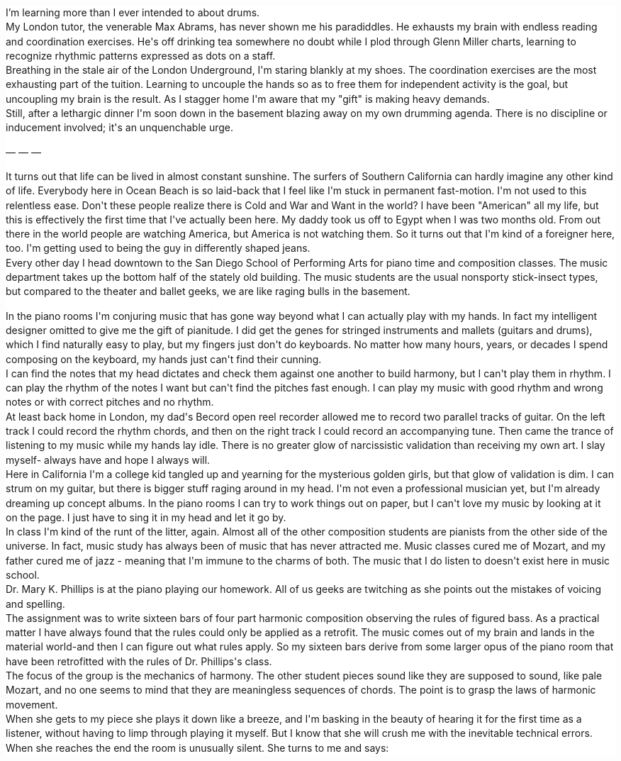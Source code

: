 I’m learning more than I ever intended to about drums.  
My London tutor, the venerable Max Abrams, has never shown me his paradiddles. He exhausts my brain with endless reading and coordination exercises. He's off drinking tea somewhere no doubt while I plod through Glenn Miller charts, learning to recognize rhythmic patterns expressed as dots on a staff.  
Breathing in the stale air of the London Underground, I'm staring blankly at my shoes. The coordination exercises are the most exhausting part of the tuition. Learning to uncouple the hands so as to free them for independent activity is the goal, but uncoupling my brain is the result. As I stagger home I'm aware that my "gift" is making heavy demands.  
Still, after a lethargic dinner I'm soon down in the basement blazing away on my own drumming agenda. There is no discipline or inducement involved; it's an unquenchable urge.

— — —

It turns out that life can be lived in almost constant sunshine. The surfers of Southern California can hardly imagine any other kind of life. Everybody here in Ocean Beach is so laid-back that I feel like I'm stuck in permanent fast-motion. I'm not used to this relentless ease. Don't these people realize there is Cold and War and Want in the world? I have been "American" all my life, but this is effectively the first time that I've actually been here. My daddy took us off to Egypt when I was two months old. From out there in the world people are watching America, but America is not watching them. So it turns out that I'm kind of a foreigner here, too. I'm getting used to being the guy in differently shaped jeans.  
Every other day I head downtown to the San Diego School of Performing Arts for piano time and composition classes. The music department takes up the bottom half of the stately old building. The music students are the usual nonsporty stick-insect types, but compared to the theater and ballet geeks, we are like raging bulls in the basement.

In the piano rooms I'm conjuring music that has gone way beyond what I can actually play with my hands. In fact my intelligent designer omitted to give me the gift of pianitude. I did get the genes for stringed instruments and mallets (guitars and drums), which I find naturally easy to play, but my fingers just don't do keyboards. No matter how many hours, years, or decades I spend composing on the keyboard, my hands just can't find their cunning.  
I can find the notes that my head dictates and check them against one another to build harmony, but I can't play them in rhythm. I can play the rhythm of the notes I want but can't find the pitches fast enough. I can play my music with good rhythm and wrong notes or with correct pitches and no rhythm.  
At least back home in London, my dad's Becord open reel recorder allowed me to record two parallel tracks of guitar. On the left track I could record the rhythm chords, and then on the right track I could record an accompanying tune. Then came the trance of listening to my music while my hands lay idle. There is no greater glow of narcissistic validation than receiving my own art. I slay myself- always have and hope I always will.  
Here in California I'm a college kid tangled up and yearning for the mysterious golden girls, but that glow of validation is dim. I can strum on my guitar, but there is bigger stuff raging around in my head. I'm not even a professional musician yet, but I'm already dreaming up concept albums. In the piano rooms I can try to work things out on paper, but I can't love my music by looking at it on the page. I just have to sing it in my head and let it go by.  
In class I'm kind of the runt of the litter, again. Almost all of the other composition students are pianists from the other side of the universe. In fact, music study has always been of music that has never attracted me. Music classes cured me of Mozart, and my father cured me of jazz \- meaning that I'm immune to the charms of both. The music that I do listen to doesn't exist here in music school.  
Dr. Mary K. Phillips is at the piano playing our homework. All of us geeks are twitching as she points out the mistakes of voicing and spelling.  
The assignment was to write sixteen bars of four part harmonic composition observing the rules of figured bass. As a practical matter I have always found that the rules could only be applied as a retrofit. The music comes out of my brain and lands in the material world-and then I can figure out what rules apply. So my sixteen bars derive from some larger opus of the piano room that have been retrofitted with the rules of Dr. Phillips's class.  
The focus of the group is the mechanics of harmony. The other student pieces sound like they are supposed to sound, like pale Mozart, and no one seems to mind that they are meaningless sequences of chords. The point is to grasp the laws of harmonic movement.  
When she gets to my piece she plays it down like a breeze, and I'm basking in the beauty of hearing it for the first time as a listener, without having to limp through playing it myself. But I know that she will crush me with the inevitable technical errors. When she reaches the end the room is unusually silent. She turns to me and says:  